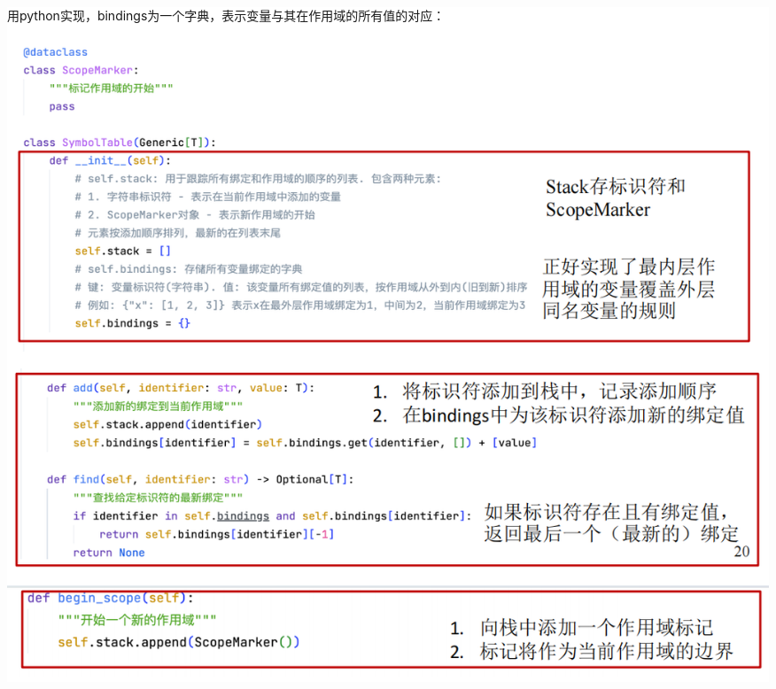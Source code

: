 用python实现，bindings为一个字典，表示变量与其在作用域的所有值的对应：

![image-20250412215558647](./Semantic%20Analysis.assets/image-20250412215558647.png)

![image-20250412215610683](./Semantic%20Analysis.assets/image-20250412215610683.png)

![image-20250412215627178](./Semantic%20Analysis.assets/image-20250412215627178.png)
